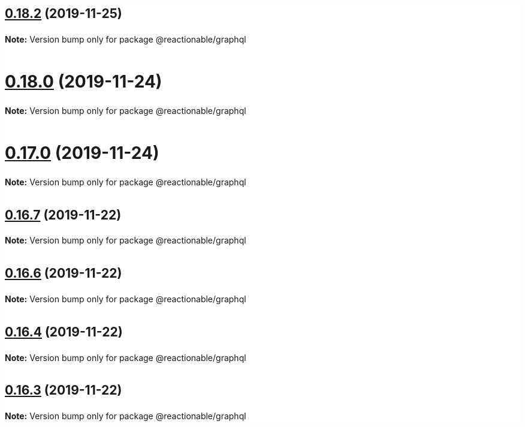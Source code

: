 
## [0.18.2](https://github.com/reactionable/reactionable/compare/v0.18.1...v0.18.2) (2019-11-25)

**Note:** Version bump only for package @reactionable/graphql





# [0.18.0](https://github.com/reactionable/reactionable/compare/v0.17.0...v0.18.0) (2019-11-24)

**Note:** Version bump only for package @reactionable/graphql





# [0.17.0](https://github.com/reactionable/reactionable/compare/v0.16.8...v0.17.0) (2019-11-24)

**Note:** Version bump only for package @reactionable/graphql





## [0.16.7](https://github.com/reactionable/reactionable/compare/v0.16.6...v0.16.7) (2019-11-22)

**Note:** Version bump only for package @reactionable/graphql





## [0.16.6](https://github.com/reactionable/reactionable/compare/v0.16.5...v0.16.6) (2019-11-22)

**Note:** Version bump only for package @reactionable/graphql





## [0.16.4](https://github.com/reactionable/reactionable/compare/v0.16.3...v0.16.4) (2019-11-22)

**Note:** Version bump only for package @reactionable/graphql





## [0.16.3](https://github.com/reactionable/reactionable/compare/v0.16.2...v0.16.3) (2019-11-22)

**Note:** Version bump only for package @reactionable/graphql

